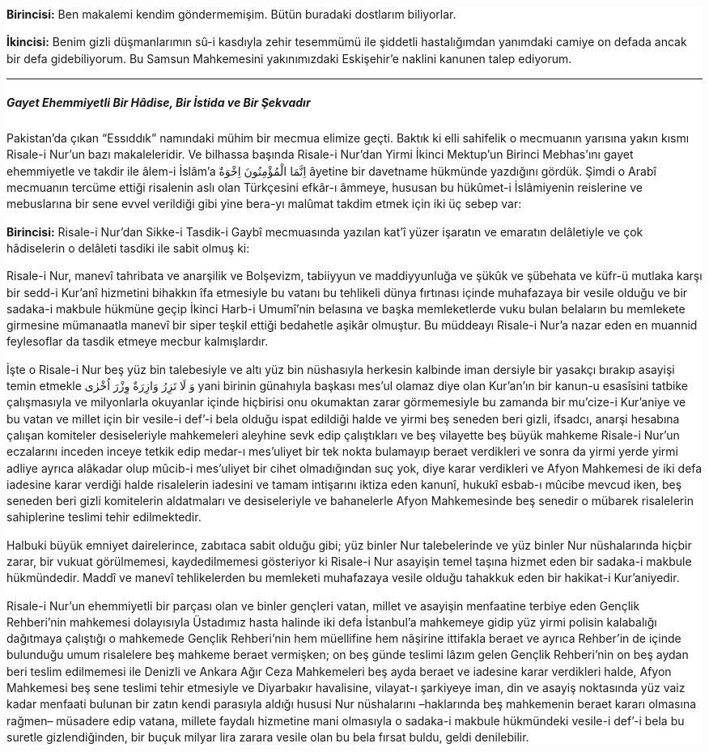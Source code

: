 **Birincisi:** Ben makalemi kendim göndermemişim. Bütün buradaki dostlarım biliyorlar.

**İkincisi:** Benim gizli düşmanlarımın sû-i kasdıyla zehir tesemmümü ile şiddetli hastalığımdan yanımdaki camiye on defada ancak bir defa gidebiliyorum. Bu Samsun Mahkemesini yakınımızdaki Eskişehir’e naklini kanunen talep ediyorum.

***

##### Gayet Ehemmiyetli Bir Hâdise, Bir İstida ve Bir Şekvadır
Pakistan’da çıkan “Essıddık” namındaki mühim bir mecmua elimize geçti. Baktık ki elli sahifelik o mecmuanın yarısına yakın kısmı Risale-i Nur’un bazı makaleleridir. Ve bilhassa başında Risale-i Nur’dan Yirmi İkinci Mektup’un Birinci Mebhas’ını gayet ehemmiyetle ve takdir ile âlem-i İslâm’a <span class="arabic" dir="rtl">اِنَّمَا الْمُؤْمِنُونَ اِخْوَةٌ</span> âyetine bir davetname hükmünde yazdığını gördük. Şimdi o Arabî mecmuanın tercüme ettiği risalenin aslı olan Türkçesini efkâr-ı âmmeye, hususan bu hükûmet-i İslâmiyenin reislerine ve mebuslarına bir sene evvel verildiği gibi yine bera-yı malûmat takdim etmek için iki üç sebep var:

**Birincisi:** Risale-i Nur’dan Sikke-i Tasdik-i Gaybî mecmuasında yazılan kat’î yüzer işaratın ve emaratın delâletiyle ve çok hâdiselerin o delâleti tasdiki ile sabit olmuş ki:

Risale-i Nur, manevî tahribata ve anarşilik ve Bolşevizm, tabiiyyun ve maddiyyunluğa ve şükûk ve şübehata ve küfr-ü mutlaka karşı bir sedd-i Kur’anî hizmetini bihakkın îfa etmesiyle bu vatanı bu tehlikeli dünya fırtınası içinde muhafazaya bir vesile olduğu ve bir sadaka-i makbule hükmüne geçip İkinci Harb-i Umumî’nin belasına ve başka memleketlerde vuku bulan belaların bu memlekete girmesine mümanaatla manevî bir siper teşkil ettiği bedahetle aşikâr olmuştur. Bu müddeayı Risale-i Nur’a nazar eden en muannid feylesoflar da tasdik etmeye mecbur kalmışlardır.

İşte o Risale-i Nur beş yüz bin talebesiyle ve altı yüz bin nüshasıyla herkesin kalbinde iman dersiyle bir yasakçı bırakıp asayişi temin etmekle <span class="arabic" dir="rtl">وَ لَا تَزِرُ وَازِرَةٌ وِزْرَ اُخْرٰى</span> yani birinin günahıyla başkası mes’ul olamaz diye olan Kur’an’ın bir kanun-u esasîsini tatbike çalışmasıyla ve milyonlarla okuyanlar içinde hiçbirisi onu okumaktan zarar görmemesiyle bu zamanda bir mu’cize-i Kur’aniye ve bu vatan ve millet için bir vesile-i def’-i bela olduğu ispat edildiği halde ve yirmi beş seneden beri gizli, ifsadcı, anarşi hesabına çalışan komiteler desiseleriyle mahkemeleri aleyhine sevk edip çalıştıkları ve beş vilayette beş büyük mahkeme Risale-i Nur’un eczalarını inceden inceye tetkik edip medar-ı mes’uliyet bir tek nokta bulamayıp beraet verdikleri ve sonra da yirmi yerde yirmi adliye ayrıca alâkadar olup mûcib-i mes’uliyet bir cihet olmadığından suç yok, diye karar verdikleri ve Afyon Mahkemesi de iki defa iadesine karar verdiği halde risalelerin iadesini ve tamam intişarını iktiza eden kanunî, hukukî esbab-ı mûcibe mevcud iken, beş seneden beri gizli komitelerin aldatmaları ve desiseleriyle ve bahanelerle Afyon Mahkemesinde beş senedir o mübarek risalelerin sahiplerine teslimi tehir edilmektedir.

Halbuki büyük emniyet dairelerince, zabıtaca sabit olduğu gibi; yüz binler Nur talebelerinde ve yüz binler Nur nüshalarında hiçbir zarar, bir vukuat görülmemesi, kaydedilmemesi gösteriyor ki Risale-i Nur asayişin temel taşına hizmet eden bir sadaka-i makbule hükmündedir. Maddî ve manevî tehlikelerden bu memleketi muhafazaya vesile olduğu tahakkuk eden bir hakikat-i Kur’aniyedir.

Risale-i Nur’un ehemmiyetli bir parçası olan ve binler gençleri vatan, millet ve asayişin menfaatine terbiye eden Gençlik Rehberi’nin mahkemesi dolayısıyla Üstadımız hasta halinde iki defa İstanbul’a mahkemeye gidip yüz yirmi polisin kalabalığı dağıtmaya çalıştığı o mahkemede Gençlik Rehberi’nin hem müellifine hem nâşirine ittifakla beraet ve ayrıca Rehber’in de içinde bulunduğu umum risalelere beş mahkeme beraet vermişken; on beş günde teslimi lâzım gelen Gençlik Rehberi’nin on beş aydan beri teslim edilmemesi ile Denizli ve Ankara Ağır Ceza Mahkemeleri beş ayda beraet ve iadesine karar verdikleri halde, Afyon Mahkemesi beş sene teslimi tehir etmesiyle ve Diyarbakır havalisine, vilayat-ı şarkiyeye iman, din ve asayiş noktasında yüz vaiz kadar menfaati bulunan bir zatın kendi parasıyla aldığı hususi Nur nüshalarını –haklarında beş mahkemenin beraet kararı olmasına rağmen– müsadere edip vatana, millete faydalı hizmetine mani olmasıyla o sadaka-i makbule hükmündeki vesile-i def’-i bela bu suretle gizlendiğinden, bir buçuk milyar lira zarara vesile olan bu bela fırsat buldu, geldi denilebilir.

